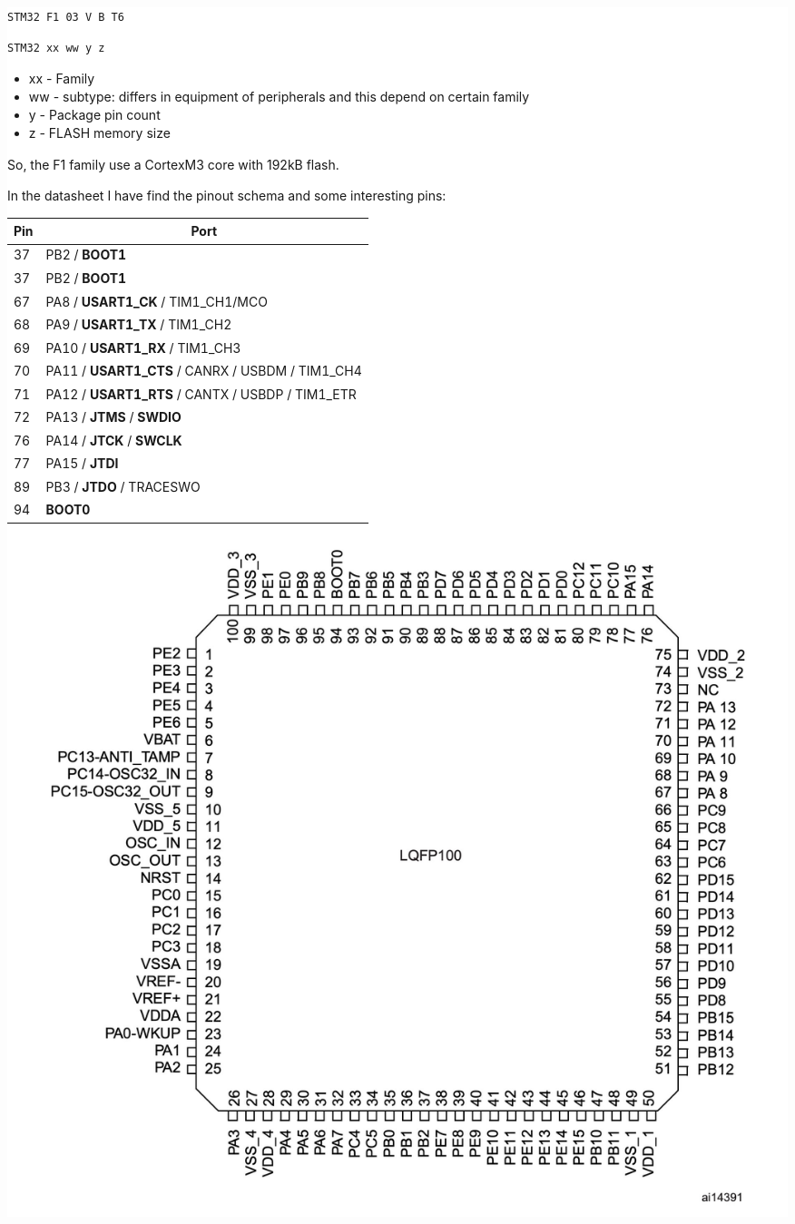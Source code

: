 `STM32 F1 03 V B T6`

`STM32 xx ww y z`

  - xx - Family
  - ww - subtype: differs in equipment of peripherals and this depend on certain family
  - y - Package pin count
  - z - FLASH memory size
 
So, the F1 family use a CortexM3 core with 192kB flash.

In the datasheet I have find the pinout schema and some interesting pins:

Pin | Port
----|------
37 | PB2 / **BOOT1**
37 | PB2 / **BOOT1**
67 | PA8 / **USART1_CK** / TIM1_CH1/MCO
68 | PA9 / **USART1_TX** / TIM1_CH2
69 | PA10 / **USART1_RX** / TIM1_CH3
70 | PA11 / **USART1_CTS** / CANRX / USBDM / TIM1_CH4
71 | PA12 / **USART1_RTS** / CANTX / USBDP / TIM1_ETR
72 | PA13 / **JTMS** / **SWDIO**
76 | PA14 / **JTCK** / **SWCLK**
77 | PA15 / **JTDI**
89 | PB3 / **JTDO** / TRACESWO
94 | **BOOT0**

![STM32F103 in LQFP100](images/LQFP100.jpg)
